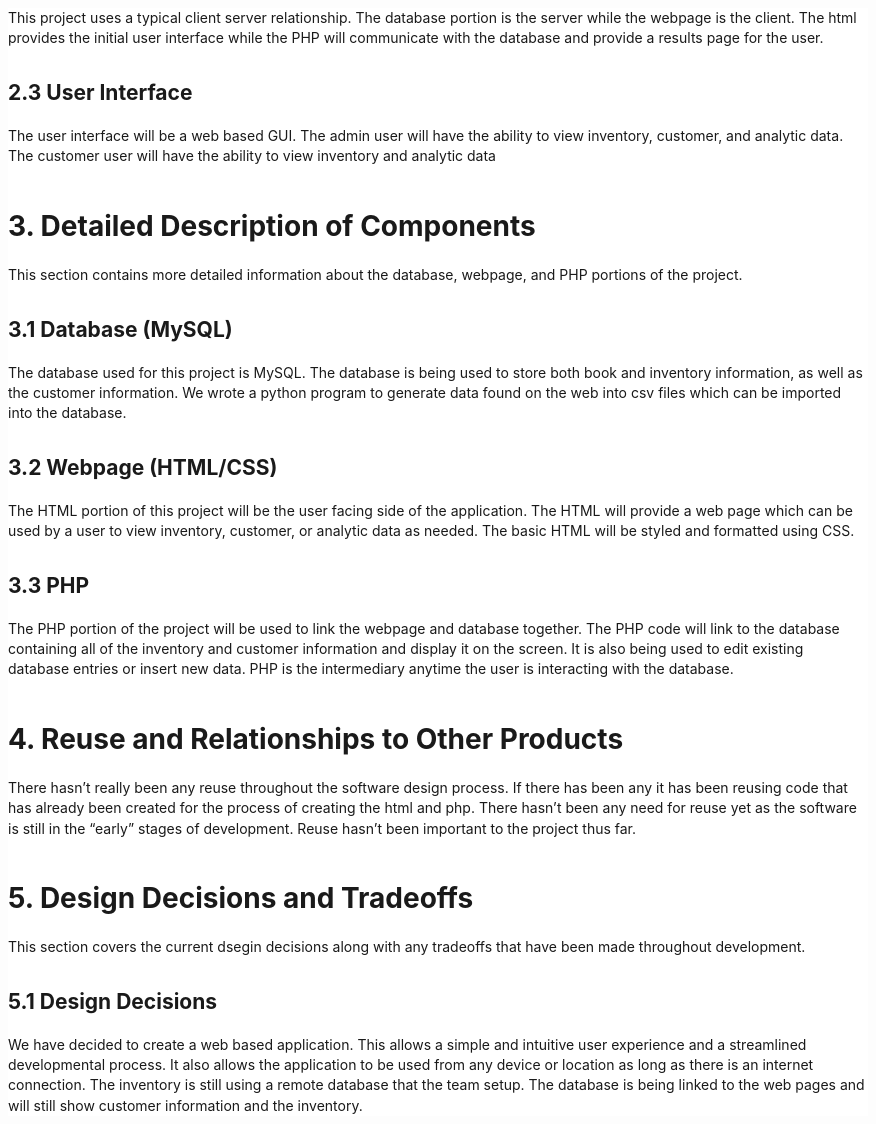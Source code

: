 This project uses a typical client server relationship. The database portion is the server while the webpage is the client. The html provides the initial user interface while the PHP will communicate with the database and provide a results page for the user.

## 2.3 User Interface

The user interface will be a web based GUI. The admin user will have the ability to view inventory, customer, and analytic data. The customer user will have the ability to view inventory and analytic data

# 3. Detailed Description of Components
This section contains more detailed information about the database, webpage, and PHP portions of the project.

## 3.1 Database (MySQL)
The database used for this project is MySQL. The database is being used to store both book and inventory information, as well as the customer information. We wrote a python program to generate data found on the web into csv files which can be imported into the database.

## 3.2 Webpage (HTML/CSS)
The HTML portion of this project will be the user facing side of the application. The HTML will provide a web page which can be used by a user to view inventory, customer, or analytic data as needed. The basic HTML will be styled and formatted using CSS.
## 3.3 PHP
The PHP portion of the project will be used to link the webpage and database together. The PHP code will link to the database containing all of the inventory and customer information and display it on the screen. It is also being used to edit existing database entries or insert new data. PHP is the intermediary anytime the user is interacting with the database.

# 4. Reuse and Relationships to Other Products
There hasn’t really been any reuse throughout the software design process. If there has been any it has been reusing code that has already been created for the process of creating the html and php. There hasn’t been any need for reuse yet as the software is still in the “early” stages of development. Reuse hasn’t been important to the project thus far. 

# 5. Design Decisions and Tradeoffs
This section covers the current dsegin decisions along with any tradeoffs that have been made throughout development. 

## 5.1 Design Decisions 
We have decided to create a web based application. This allows a simple and intuitive user experience and a streamlined developmental process. It also allows the application to be used from any device or location as long as there is an internet connection. The inventory is still using a remote database that the team setup. The database is being linked to the web pages and will still show customer information and the inventory.
